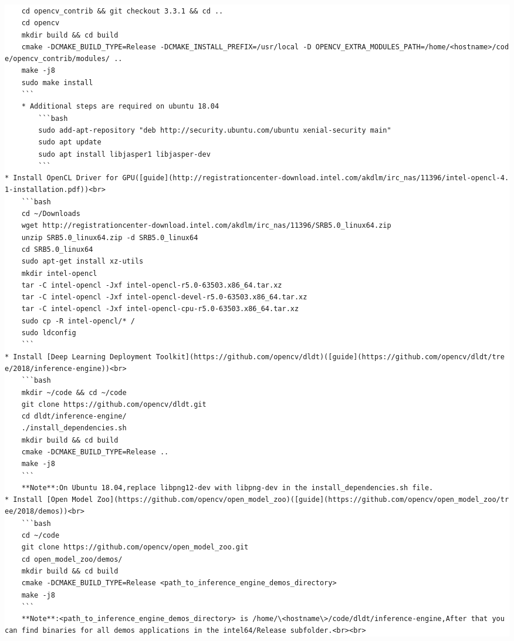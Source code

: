		cd opencv_contrib && git checkout 3.3.1 && cd ..
		cd opencv
		mkdir build && cd build
		cmake -DCMAKE_BUILD_TYPE=Release -DCMAKE_INSTALL_PREFIX=/usr/local -D OPENCV_EXTRA_MODULES_PATH=/home/<hostname>/code/opencv_contrib/modules/ ..
		make -j8
		sudo make install
		```
		* Additional steps are required on ubuntu 18.04
			```bash
			sudo add-apt-repository "deb http://security.ubuntu.com/ubuntu xenial-security main"
			sudo apt update
			sudo apt install libjasper1 libjasper-dev
			```
	* Install OpenCL Driver for GPU([guide](http://registrationcenter-download.intel.com/akdlm/irc_nas/11396/intel-opencl-4.1-installation.pdf))<br>
		```bash
		cd ~/Downloads
		wget http://registrationcenter-download.intel.com/akdlm/irc_nas/11396/SRB5.0_linux64.zip
		unzip SRB5.0_linux64.zip -d SRB5.0_linux64
		cd SRB5.0_linux64
		sudo apt-get install xz-utils
		mkdir intel-opencl
		tar -C intel-opencl -Jxf intel-opencl-r5.0-63503.x86_64.tar.xz
		tar -C intel-opencl -Jxf intel-opencl-devel-r5.0-63503.x86_64.tar.xz
		tar -C intel-opencl -Jxf intel-opencl-cpu-r5.0-63503.x86_64.tar.xz
		sudo cp -R intel-opencl/* /
		sudo ldconfig
		```
	* Install [Deep Learning Deployment Toolkit](https://github.com/opencv/dldt)([guide](https://github.com/opencv/dldt/tree/2018/inference-engine))<br>
		```bash
		mkdir ~/code && cd ~/code
		git clone https://github.com/opencv/dldt.git
		cd dldt/inference-engine/
		./install_dependencies.sh
		mkdir build && cd build
		cmake -DCMAKE_BUILD_TYPE=Release ..
		make -j8
		```
		**Note**:On Ubuntu 18.04,replace libpng12-dev with libpng-dev in the install_dependencies.sh file.
	* Install [Open Model Zoo](https://github.com/opencv/open_model_zoo)([guide](https://github.com/opencv/open_model_zoo/tree/2018/demos))<br>
		```bash
		cd ~/code
		git clone https://github.com/opencv/open_model_zoo.git
		cd open_model_zoo/demos/
		mkdir build && cd build
		cmake -DCMAKE_BUILD_TYPE=Release <path_to_inference_engine_demos_directory>
		make -j8
		```
		**Note**:<path_to_inference_engine_demos_directory> is /home/\<hostname\>/code/dldt/inference-engine,After that you can find binaries for all demos applications in the intel64/Release subfolder.<br><br>
